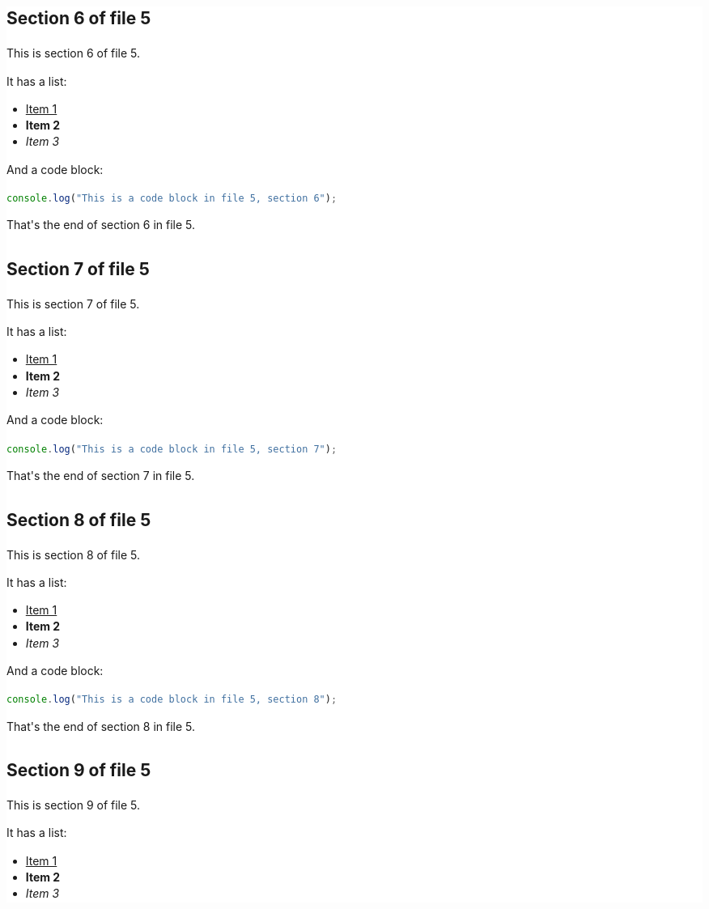 ## Section 6 of file 5

This is section 6 of file 5.

It has a list:
- [Item 1](https://example.com/item1)
- **Item 2**
- *Item 3*

And a code block:

```javascript
console.log("This is a code block in file 5, section 6");
```

That's the end of section 6 in file 5.

## Section 7 of file 5

This is section 7 of file 5.

It has a list:
- [Item 1](https://example.com/item1)
- **Item 2**
- *Item 3*

And a code block:

```javascript
console.log("This is a code block in file 5, section 7");
```

That's the end of section 7 in file 5.

## Section 8 of file 5

This is section 8 of file 5.

It has a list:
- [Item 1](https://example.com/item1)
- **Item 2**
- *Item 3*

And a code block:

```javascript
console.log("This is a code block in file 5, section 8");
```

That's the end of section 8 in file 5.

## Section 9 of file 5

This is section 9 of file 5.

It has a list:
- [Item 1](https://example.com/item1)
- **Item 2**
- *Item 3*
